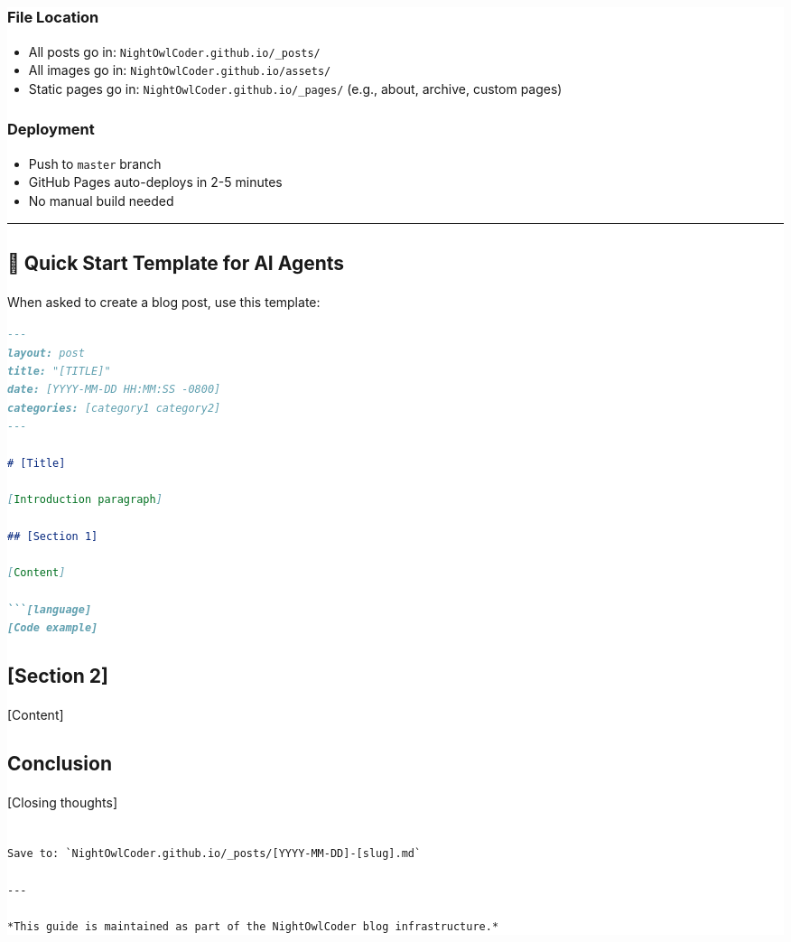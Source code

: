 ### File Location
- All posts go in: `NightOwlCoder.github.io/_posts/`
- All images go in: `NightOwlCoder.github.io/assets/`
- Static pages go in: `NightOwlCoder.github.io/_pages/` (e.g., about, archive, custom pages)

### Deployment
- Push to `master` branch
- GitHub Pages auto-deploys in 2-5 minutes
- No manual build needed

---

## 🚀 Quick Start Template for AI Agents

When asked to create a blog post, use this template:

```markdown
---
layout: post
title: "[TITLE]"
date: [YYYY-MM-DD HH:MM:SS -0800]
categories: [category1 category2]
---

# [Title]

[Introduction paragraph]

## [Section 1]

[Content]

```[language]
[Code example]
```

## [Section 2]

[Content]

## Conclusion

[Closing thoughts]
```

Save to: `NightOwlCoder.github.io/_posts/[YYYY-MM-DD]-[slug].md`

---

*This guide is maintained as part of the NightOwlCoder blog infrastructure.*
